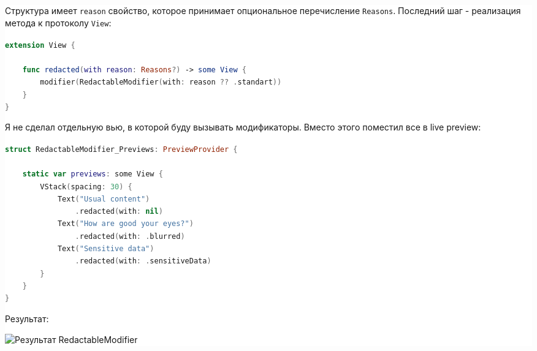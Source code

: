 Структура имеет `reason` свойство, которое принимает опциональное перечисление `Reasons`.
Последний шаг - реализация метода к протоколу `View`:

```swift
extension View {

    func redacted(with reason: Reasons?) -> some View {
        modifier(RedactableModifier(with: reason ?? .standart))
    }
}
```

Я не сделал отдельную вью, в которой буду вызывать модификаторы. Вместо этого поместил все в live preview:

```swift
struct RedactableModifier_Previews: PreviewProvider {

    static var previews: some View {
        VStack(spacing: 30) {
            Text("Usual content")
                .redacted(with: nil)
            Text("How are good your eyes?")
                .redacted(with: .blurred)
            Text("Sensitive data")
                .redacted(with: .sensitiveData)
        }
    }
}
```

Результат:

![Результат RedactableModifier](https://cdn.ivanvorobei.io/websites/sparrowcode.io/redacted-modifier-swiftui/redacted_redactable_modifier.jpg)
